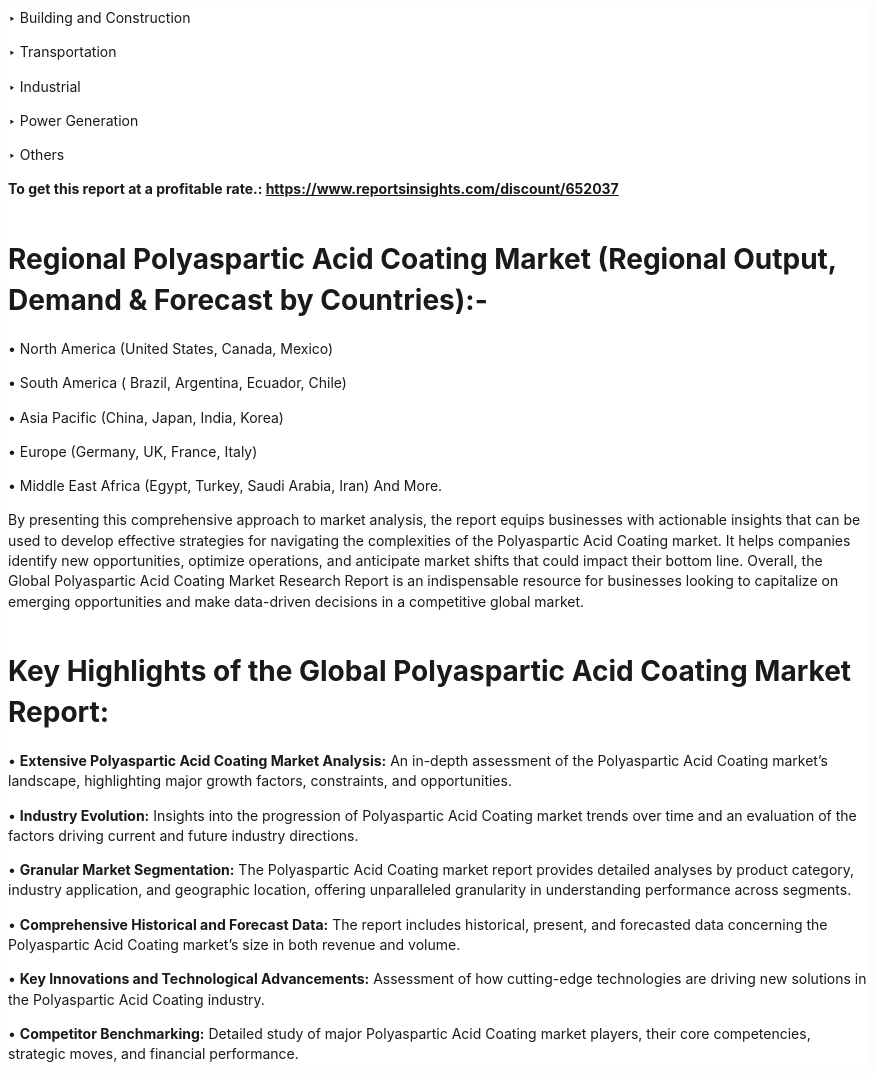 ‣ Building and Construction

‣ Transportation

‣ Industrial

‣ Power Generation

‣ Others

<strong>To get this report at a profitable rate.: <a href=https://www.reportsinsights.com/discount/652037>https://www.reportsinsights.com/discount/652037</a></strong></font>

# <strong>Regional Polyaspartic Acid Coating Market (Regional Output, Demand &amp; Forecast by Countries):-</strong>

• North America (United States, Canada, Mexico)

• South America ( Brazil, Argentina, Ecuador, Chile)

• Asia Pacific (China, Japan, India, Korea)

• Europe (Germany, UK, France, Italy)

• Middle East Africa (Egypt, Turkey, Saudi Arabia, Iran) And More.

By presenting this comprehensive approach to market analysis, the report equips businesses with actionable insights that can be used to develop effective strategies for navigating the complexities of the Polyaspartic Acid Coating market. It helps companies identify new opportunities, optimize operations, and anticipate market shifts that could impact their bottom line. Overall, the Global Polyaspartic Acid Coating Market Research Report is an indispensable resource for businesses looking to capitalize on emerging opportunities and make data-driven decisions in a competitive global market.

# <strong>Key Highlights of the Global Polyaspartic Acid Coating Market Report:</strong>

• <strong>Extensive Polyaspartic Acid Coating Market Analysis:</strong> An in-depth assessment of the Polyaspartic Acid Coating market’s landscape, highlighting major growth factors, constraints, and opportunities.

• <strong>Industry Evolution:</strong> Insights into the progression of Polyaspartic Acid Coating market trends over time and an evaluation of the factors driving current and future industry directions.

• <strong>Granular Market Segmentation:</strong> The Polyaspartic Acid Coating market report provides detailed analyses by product category, industry application, and geographic location, offering unparalleled granularity in understanding performance across segments.

• <strong>Comprehensive Historical and Forecast Data:</strong> The report includes historical, present, and forecasted data concerning the Polyaspartic Acid Coating market’s size in both revenue and volume.

• <strong>Key Innovations and Technological Advancements:</strong> Assessment of how cutting-edge technologies are driving new solutions in the Polyaspartic Acid Coating industry.

• <strong>Competitor Benchmarking:</strong> Detailed study of major Polyaspartic Acid Coating market players, their core competencies, strategic moves, and financial performance.
